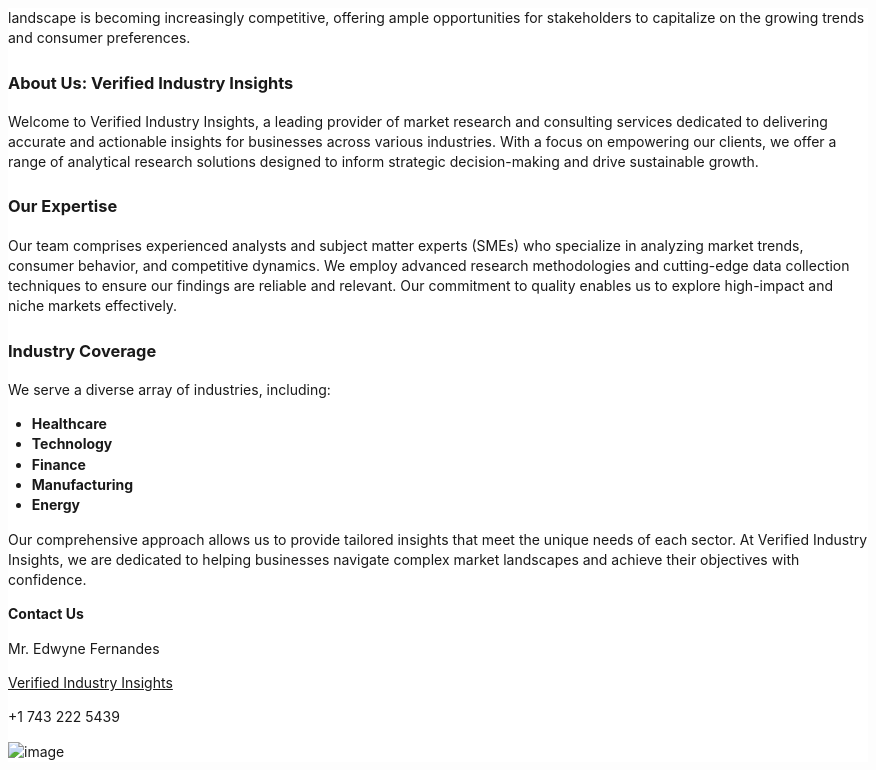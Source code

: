 landscape is becoming increasingly competitive, offering ample opportunities for stakeholders to capitalize on the growing trends and consumer preferences.</p><h3>About Us: Verified Industry Insights</h3><p>Welcome to Verified Industry Insights, a leading provider of market research and consulting services dedicated to delivering accurate and actionable insights for businesses across various industries. With a focus on empowering our clients, we offer a range of analytical research solutions designed to inform strategic decision-making and drive sustainable growth.</p><h3>Our Expertise</h3><p>Our team comprises experienced analysts and subject matter experts (SMEs) who specialize in analyzing market trends, consumer behavior, and competitive dynamics. We employ advanced research methodologies and cutting-edge data collection techniques to ensure our findings are reliable and relevant. Our commitment to quality enables us to explore high-impact and niche markets effectively.</p><h3>Industry Coverage</h3><p>We serve a diverse array of industries, including:</p><ul><li><strong>Healthcare</strong></li><li><strong>Technology</strong></li><li><strong>Finance</strong></li><li><strong>Manufacturing</strong></li><li><strong>Energy</strong></li></ul><p>Our comprehensive approach allows us to provide tailored insights that meet the unique needs of each sector. At Verified Industry Insights, we are dedicated to helping businesses navigate complex market landscapes and achieve their objectives with confidence.</p><p><strong>Contact Us</strong></p><p>Mr. Edwyne Fernandes</p><p><a href="https://www.verifiedindustryinsights.com/">Verified Industry Insights</a></p><p>+1 743 222 5439</p>
![image](https://github.com/user-attachments/assets/d1a63537-85ed-4a25-83a0-7ac90caa1bf4)
